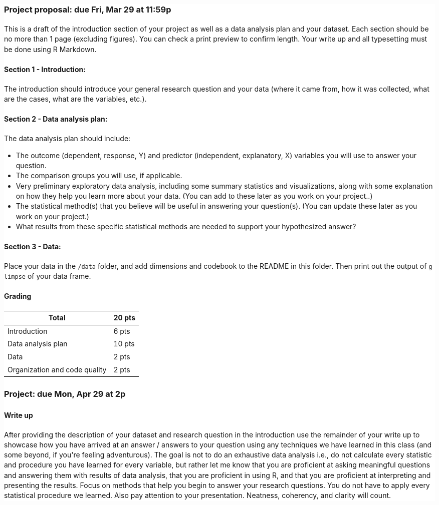 ### Project proposal: due Fri, Mar 29 at 11:59p

This is a draft of the introduction section of your project as well as a 
data analysis plan and your dataset. Each section should be no more than 1 
page (excluding figures). You can check a print preview to confirm length. 
Your write up and all typesetting must be done using R Markdown.

#### Section 1 - Introduction: 

The introduction should introduce your general research 
question and your data (where it came from, how it was collected, what 
are the cases, what are the variables, etc.).

#### Section 2 - Data analysis plan: 

The data analysis plan should include:

- The outcome (dependent, response, Y) and predictor (independent, explanatory, X) 
variables you will use to answer your question.
- The comparison groups you will use, if applicable.
- Very preliminary exploratory data analysis, including some summary statistics and 
visualizations, along with some explanation on how they help you learn more about your data.
(You can add to these later as you work on your project..)
- The statistical method(s) that you believe will be useful in answering your question(s). 
(You can update these later as you work on your project.)
-  What results from these specific statistical methods are needed to support your 
hypothesized answer?

#### Section 3 - Data: 

Place your data in the `/data` folder, and add dimensions and codebook to the README in this folder. Then print out the output of `glimpse` of your data frame.

#### Grading

Total                                                   | 20 pts
--------------------------------------------------------|--------
Introduction                                            | 6 pts
Data analysis plan                                      | 10 pts
Data                                                    | 2 pts
Organization and code quality                           | 2 pts


### Project: due Mon, Apr 29 at 2p

#### Write up

After providing the description of your dataset and research question in the 
introduction use the remainder of your write up to showcase how you have arrived at 
an answer / answers to your question using any techniques we have learned in this
class (and some beyond, if you're feeling adventurous). The goal is not to do an exhaustive 
data analysis i.e., do not calculate every statistic and procedure you have 
learned for every variable, but rather let me know that you are proficient at 
asking meaningful questions and answering them with results of data analysis, that
you are proficient in using R, and that you are proficient at interpreting and 
presenting the results. Focus on methods that help you begin to answer your research 
questions. You do not have to apply every statistical procedure we learned.
Also pay attention to your presentation. Neatness, coherency, and clarity will count.
